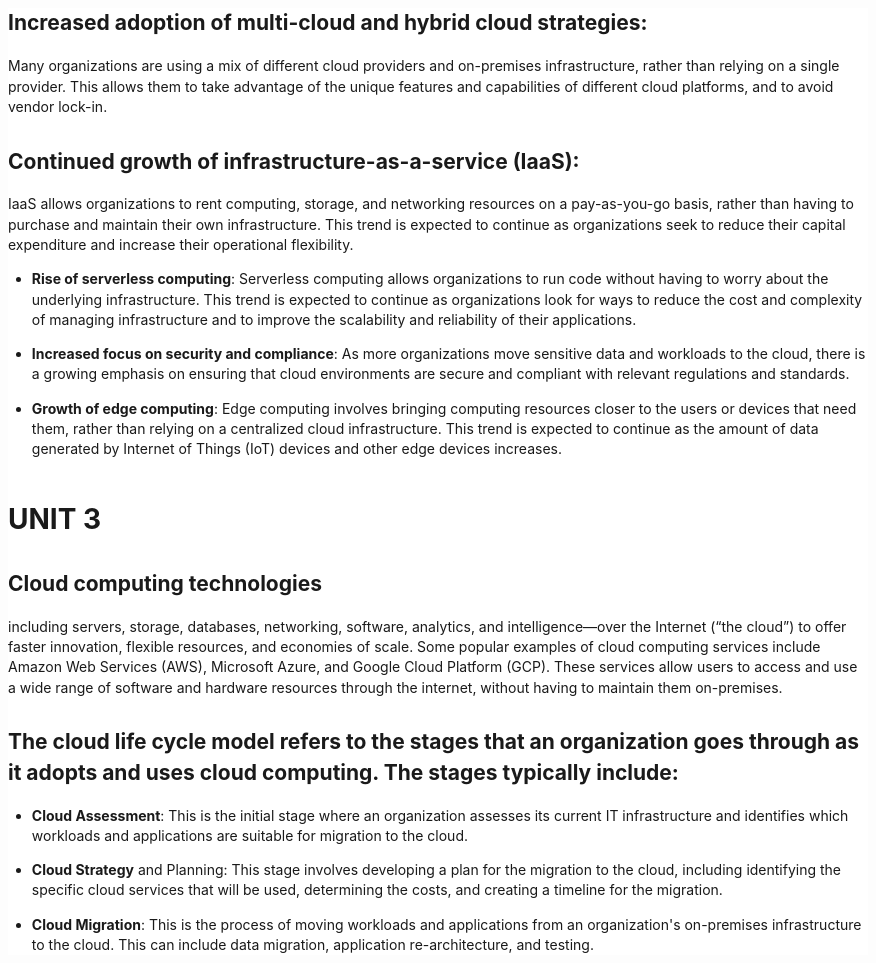 ## Increased adoption of multi-cloud and hybrid cloud strategies: 
Many organizations are using a mix of different cloud providers and on-premises infrastructure, rather than relying on a single provider. This allows them to take advantage of the unique features and capabilities of different cloud platforms, and to avoid vendor lock-in.

## Continued growth of infrastructure-as-a-service (IaaS): 
IaaS allows organizations to rent computing, storage, and networking resources on a pay-as-you-go basis, rather than having to purchase and maintain their own infrastructure. This trend is expected to continue as organizations seek to reduce their capital expenditure and increase their operational flexibility.

- **Rise of serverless computing**: Serverless computing allows organizations to run code without having to worry about the underlying infrastructure. This trend is expected to continue as organizations look for ways to reduce the cost and complexity of managing infrastructure and to improve the scalability and reliability of their applications.

- **Increased focus on security and compliance**: As more organizations move sensitive data and workloads to the cloud, there is a growing emphasis on ensuring that cloud environments are secure and compliant with relevant regulations and standards.

- **Growth of edge computing**: Edge computing involves bringing computing resources closer to the users or devices that need them, rather than relying on a centralized cloud infrastructure. This trend is expected to continue as the amount of data generated by Internet of Things (IoT) devices and other edge devices increases.

# UNIT 3 
## Cloud computing technologies

including servers, storage, databases, networking, software, analytics, and intelligence—over the Internet (“the cloud”) to offer faster innovation, flexible resources, and economies of scale. 
Some popular examples of cloud computing services include Amazon Web Services (AWS), Microsoft Azure, and Google Cloud Platform (GCP). These services allow users to access and use a wide range of software and hardware resources through the internet, without having to maintain them on-premises.

## The cloud life cycle model refers to the stages that an organization goes through as it adopts and uses cloud computing. The stages typically include:

- **Cloud Assessment**: This is the initial stage where an organization assesses its current IT infrastructure and identifies which workloads and applications are suitable for migration to the cloud.

- **Cloud Strategy** and Planning: This stage involves developing a plan for the migration to the cloud, including identifying the specific cloud services that will be used, determining the costs, and creating a timeline for the migration.

- **Cloud Migration**: This is the process of moving workloads and applications from an organization's on-premises infrastructure to the cloud. This can include data migration, application re-architecture, and testing.
